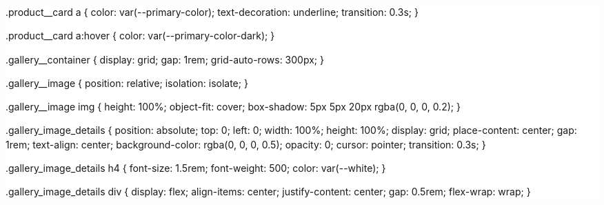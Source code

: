 .product__card a {
  color: var(--primary-color);
  text-decoration: underline;
  transition: 0.3s;
}

.product__card a:hover {
  color: var(--primary-color-dark);
}

.gallery__container {
  display: grid;
  gap: 1rem;
  grid-auto-rows: 300px;
}

.gallery__image {
  position: relative;
  isolation: isolate;
}

.gallery__image img {
  height: 100%;
  object-fit: cover;
  box-shadow: 5px 5px 20px rgba(0, 0, 0, 0.2);
}

.gallery_image_details {
  position: absolute;
  top: 0;
  left: 0;
  width: 100%;
  height: 100%;
  display: grid;
  place-content: center;
  gap: 1rem;
  text-align: center;
  background-color: rgba(0, 0, 0, 0.5);
  opacity: 0;
  cursor: pointer;
  transition: 0.3s;
}

.gallery_image_details h4 {
  font-size: 1.5rem;
  font-weight: 500;
  color: var(--white);
}

.gallery_image_details div {
  display: flex;
  align-items: center;
  justify-content: center;
  gap: 0.5rem;
  flex-wrap: wrap;
}
